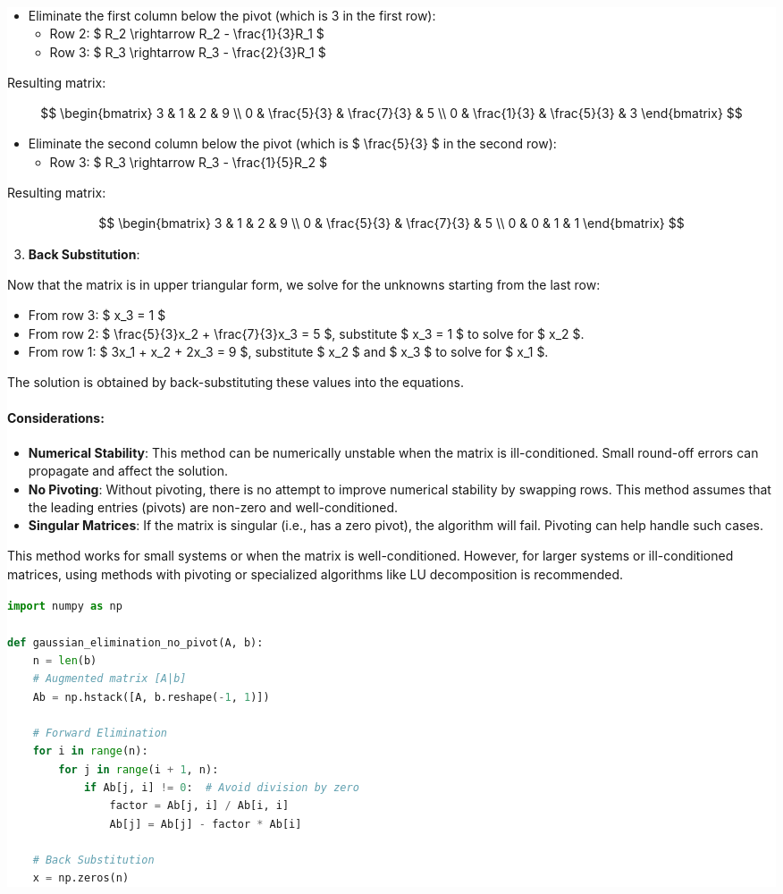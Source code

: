 - Eliminate the first column below the pivot (which is 3 in the first row):
    - Row 2: $ R_2 \rightarrow R_2 - \frac{1}{3}R_1 $
    - Row 3: $ R_3 \rightarrow R_3 - \frac{2}{3}R_1 $

Resulting matrix:

$$
\begin{bmatrix}
3 & 1 & 2 & 9 \\
0 & \frac{5}{3} & \frac{7}{3} & 5 \\
0 & \frac{1}{3} & \frac{5}{3} & 3
\end{bmatrix}
$$

- Eliminate the second column below the pivot (which is $ \frac{5}{3} $ in the second row):
    - Row 3: $ R_3 \rightarrow R_3 - \frac{1}{5}R_2 $

Resulting matrix:

$$
\begin{bmatrix}
3 & 1 & 2 & 9 \\
0 & \frac{5}{3} & \frac{7}{3} & 5 \\
0 & 0 & 1 & 1
\end{bmatrix}
$$

3. **Back Substitution**:

Now that the matrix is in upper triangular form, we solve for the unknowns starting from the last row:

- From row 3: $ x_3 = 1 $
- From row 2: $ \frac{5}{3}x_2 + \frac{7}{3}x_3 = 5 $, substitute $ x_3 = 1 $ to solve for $ x_2 $.
- From row 1: $ 3x_1 + x_2 + 2x_3 = 9 $, substitute $ x_2 $ and $ x_3 $ to solve for $ x_1 $.

The solution is obtained by back-substituting these values into the equations.

#### Considerations:

- **Numerical Stability**: This method can be numerically unstable when the matrix is ill-conditioned. Small round-off errors can propagate and affect the solution.
- **No Pivoting**: Without pivoting, there is no attempt to improve numerical stability by swapping rows. This method assumes that the leading entries (pivots) are non-zero and well-conditioned.
- **Singular Matrices**: If the matrix is singular (i.e., has a zero pivot), the algorithm will fail. Pivoting can help handle such cases.

This method works for small systems or when the matrix is well-conditioned. However, for larger systems or ill-conditioned matrices, using methods with pivoting or specialized algorithms like LU decomposition is recommended.



```python
import numpy as np

def gaussian_elimination_no_pivot(A, b):
    n = len(b)
    # Augmented matrix [A|b]
    Ab = np.hstack([A, b.reshape(-1, 1)])

    # Forward Elimination
    for i in range(n):
        for j in range(i + 1, n):
            if Ab[j, i] != 0:  # Avoid division by zero
                factor = Ab[j, i] / Ab[i, i]
                Ab[j] = Ab[j] - factor * Ab[i]

    # Back Substitution
    x = np.zeros(n)
```